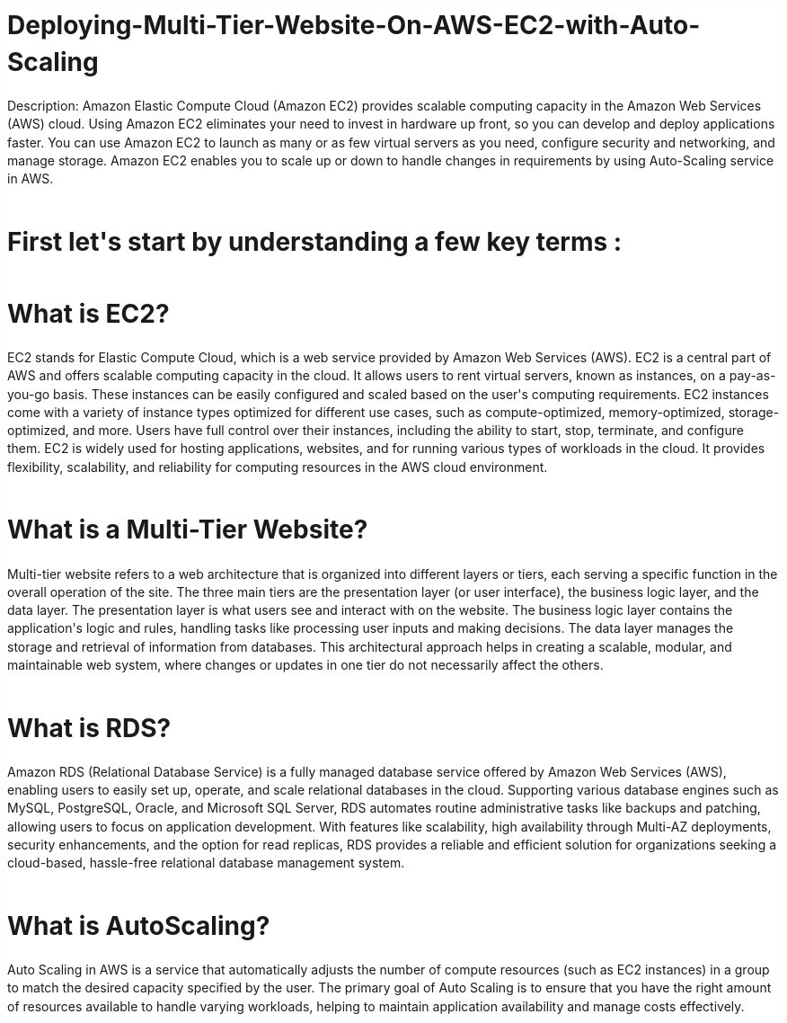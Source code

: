 # Deploying-Multi-Tier-Website-On-AWS-EC2-with-Auto-Scaling

Description: Amazon Elastic Compute Cloud (Amazon EC2) provides scalable computing capacity in the Amazon Web Services (AWS) cloud. Using Amazon EC2 eliminates your need to invest in hardware up front, so you can develop and deploy applications faster. You can use Amazon EC2 to launch as many or as few virtual servers as you need, configure security and networking, and manage storage. Amazon EC2 enables you to scale up or down to handle changes in requirements by using Auto-Scaling service in AWS.

# First let's start by understanding a few key terms :
# What is EC2?
EC2 stands for Elastic Compute Cloud, which is a web service provided by Amazon Web Services (AWS). EC2 is a central part of AWS and offers scalable computing capacity in the cloud. It allows users to rent virtual servers, known as instances, on a pay-as-you-go basis. These instances can be easily configured and scaled based on the user's computing requirements. EC2 instances come with a variety of instance types optimized for different use cases, such as compute-optimized, memory-optimized, storage-optimized, and more. Users have full control over their instances, including the ability to start, stop, terminate, and configure them. EC2 is widely used for hosting applications, websites, and for running various types of workloads in the cloud. It provides flexibility, scalability, and reliability for computing resources in the AWS cloud environment.

# What is a Multi-Tier Website?
Multi-tier website refers to a web architecture that is organized into different layers or tiers, each serving a specific function in the overall operation of the site. The three main tiers are the presentation layer (or user interface), the business logic layer, and the data layer. The presentation layer is what users see and interact with on the website. The business logic layer contains the application's logic and rules, handling tasks like processing user inputs and making decisions. The data layer manages the storage and retrieval of information from databases. This architectural approach helps in creating a scalable, modular, and maintainable web system, where changes or updates in one tier do not necessarily affect the others.

# What is RDS?
Amazon RDS (Relational Database Service) is a fully managed database service offered by Amazon Web Services (AWS), enabling users to easily set up, operate, and scale relational databases in the cloud. Supporting various database engines such as MySQL, PostgreSQL, Oracle, and Microsoft SQL Server, RDS automates routine administrative tasks like backups and patching, allowing users to focus on application development. With features like scalability, high availability through Multi-AZ deployments, security enhancements, and the option for read replicas, RDS provides a reliable and efficient solution for organizations seeking a cloud-based, hassle-free relational database management system.

# What is AutoScaling?
Auto Scaling in AWS is a service that automatically adjusts the number of compute resources (such as EC2 instances) in a group to match the desired capacity specified by the user. The primary goal of Auto Scaling is to ensure that you have the right amount of resources available to handle varying workloads, helping to maintain application availability and manage costs effectively.
